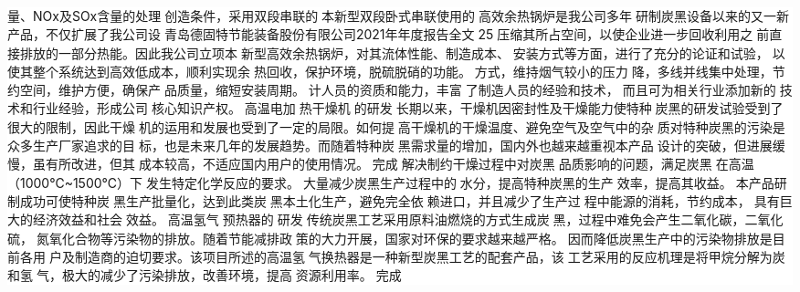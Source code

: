 量、NOx及SOx含量的处理
创造条件，采用双段串联的
本新型双段卧式串联使用的
高效余热锅炉是我公司多年
研制炭黑设备以来的又一新
产品，不仅扩展了我公司设
青岛德固特节能装备股份有限公司2021年年度报告全文
25
压缩其所占空间，以使企业进一步回收利用之
前直接排放的一部分热能。因此我公司立项本
新型高效余热锅炉，对其流体性能、制造成本、
安装方式等方面，进行了充分的论证和试验，
以使其整个系统达到高效低成本，顺利实现余
热回收，保护环境，脱硫脱硝的功能。
方式，维持烟气较小的压力
降，多线并线集中处理，节
约空间，维护方便，确保产
品质量，缩短安装周期。
计人员的资质和能力，丰富
了制造人员的经验和技术，
而且可为相关行业添加新的
技术和行业经验，形成公司
核心知识产权。
高温电加
热干燥机
的研发
长期以来，干燥机因密封性及干燥能力使特种
炭黑的研发试验受到了很大的限制，因此干燥
机的运用和发展也受到了一定的局限。如何提
高干燥机的干燥温度、避免空气及空气中的杂
质对特种炭黑的污染是众多生产厂家追求的目
标，也是未来几年的发展趋势。而随着特种炭
黑需求量的增加，国内外也越来越重视本产品
设计的突破，但进展缓慢，虽有所改进，但其
成本较高，不适应国内用户的使用情况。
完成
解决制约干燥过程中对炭黑
品质影响的问题，满足炭黑
在高温（1000℃~1500℃）下
发生特定化学反应的要求。
大量减少炭黑生产过程中的
水分，提高特种炭黑的生产
效率，提高其收益。
本产品研制成功可使特种炭
黑生产批量化，达到此类炭
黑本土化生产，避免完全依
赖进口，并且减少了生产过
程中能源的消耗，节约成本，
具有巨大的经济效益和社会
效益。
高温氢气
预热器的
研发
传统炭黑工艺采用原料油燃烧的方式生成炭
黑，过程中难免会产生二氧化碳，二氧化硫，
氮氧化合物等污染物的排放。随着节能减排政
策的大力开展，国家对环保的要求越来越严格。
因而降低炭黑生产中的污染物排放是目前各用
户及制造商的迫切要求。该项目所述的高温氢
气换热器是一种新型炭黑工艺的配套产品，该
工艺采用的反应机理是将甲烷分解为炭和氢
气，极大的减少了污染排放，改善环境，提高
资源利用率。
完成